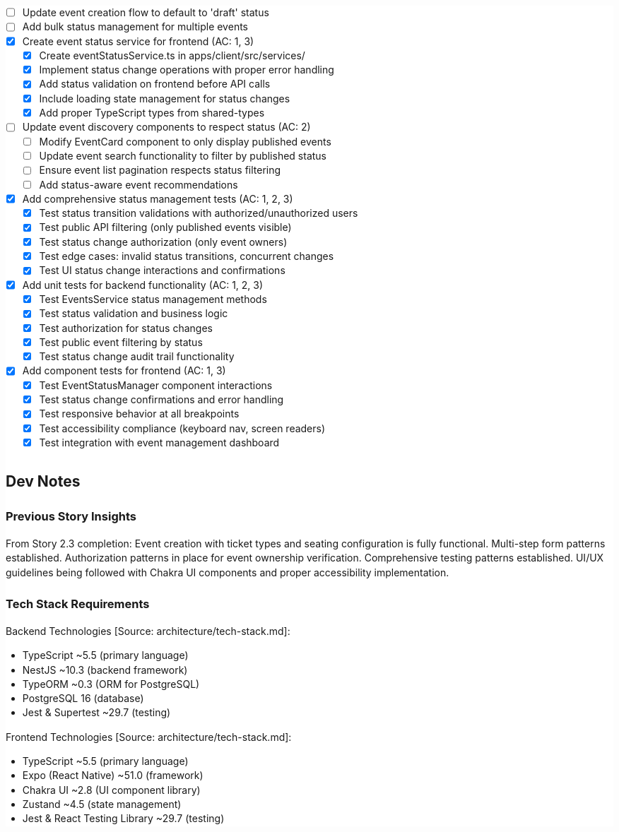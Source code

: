   - [ ] Update event creation flow to default to 'draft' status
  - [ ] Add bulk status management for multiple events
- [x] Create event status service for frontend (AC: 1, 3)
  - [x] Create eventStatusService.ts in apps/client/src/services/
  - [x] Implement status change operations with proper error handling
  - [x] Add status validation on frontend before API calls
  - [x] Include loading state management for status changes
  - [x] Add proper TypeScript types from shared-types
- [ ] Update event discovery components to respect status (AC: 2)
  - [ ] Modify EventCard component to only display published events
  - [ ] Update event search functionality to filter by published status
  - [ ] Ensure event list pagination respects status filtering
  - [ ] Add status-aware event recommendations
- [x] Add comprehensive status management tests (AC: 1, 2, 3)
  - [x] Test status transition validations with authorized/unauthorized users
  - [x] Test public API filtering (only published events visible)
  - [x] Test status change authorization (only event owners)
  - [x] Test edge cases: invalid status transitions, concurrent changes
  - [x] Test UI status change interactions and confirmations
- [x] Add unit tests for backend functionality (AC: 1, 2, 3)
  - [x] Test EventsService status management methods
  - [x] Test status validation and business logic
  - [x] Test authorization for status changes
  - [x] Test public event filtering by status
  - [x] Test status change audit trail functionality
- [x] Add component tests for frontend (AC: 1, 3)
  - [x] Test EventStatusManager component interactions
  - [x] Test status change confirmations and error handling
  - [x] Test responsive behavior at all breakpoints
  - [x] Test accessibility compliance (keyboard nav, screen readers)
  - [x] Test integration with event management dashboard

## Dev Notes

### Previous Story Insights
From Story 2.3 completion: Event creation with ticket types and seating configuration is fully functional. Multi-step form patterns established. Authorization patterns in place for event ownership verification. Comprehensive testing patterns established. UI/UX guidelines being followed with Chakra UI components and proper accessibility implementation.

### Tech Stack Requirements
Backend Technologies [Source: architecture/tech-stack.md]:
- TypeScript ~5.5 (primary language)
- NestJS ~10.3 (backend framework)
- TypeORM ~0.3 (ORM for PostgreSQL)
- PostgreSQL 16 (database)
- Jest & Supertest ~29.7 (testing)

Frontend Technologies [Source: architecture/tech-stack.md]:
- TypeScript ~5.5 (primary language)
- Expo (React Native) ~51.0 (framework)
- Chakra UI ~2.8 (UI component library)
- Zustand ~4.5 (state management)
- Jest & React Testing Library ~29.7 (testing)
